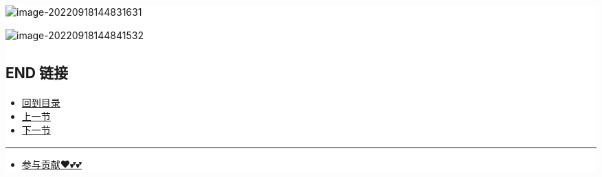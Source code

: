 ![image-20220918144831631](https://sm.nsddd.top//typora/image-20220918144831631.png?mail:3293172751@qq.com)

![image-20220918144841532](https://sm.nsddd.top//typora/image-20220918144841532.png?mail:3293172751@qq.com)

## END 链接

+ [回到目录](../README.md)
+ [上一节](5.md)
+ [下一节](7.md)
---
+ [参与贡献❤️💕💕](https://github.com/3293172751/CS_COURSE/blob/master/Git/git-contributor.md)

